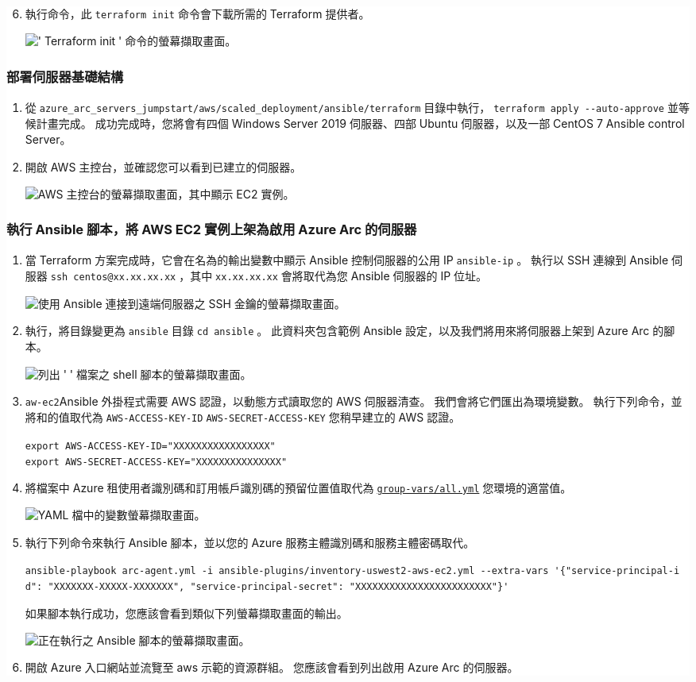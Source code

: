 6. 執行命令，此 `terraform init` 命令會下載所需的 Terraform 提供者。

    ![' Terraform init ' 命令的螢幕擷取畫面。](./media/aws-scale-ansible/terraform-init.png)

### <a name="deploy-server-infrastructure"></a>部署伺服器基礎結構

1. 從 `azure_arc_servers_jumpstart/aws/scaled_deployment/ansible/terraform` 目錄中執行， `terraform apply --auto-approve` 並等候計畫完成。 成功完成時，您將會有四個 Windows Server 2019 伺服器、四部 Ubuntu 伺服器，以及一部 CentOS 7 Ansible control Server。

2. 開啟 AWS 主控台，並確認您可以看到已建立的伺服器。

    ![AWS 主控台的螢幕擷取畫面，其中顯示 EC2 實例。](./media/aws-scale-ansible/ec2-instances.png)

### <a name="run-the-ansible-playbook-to-onboard-the-aws-ec2-instances-as-azure-arc-enabled-servers"></a>執行 Ansible 腳本，將 AWS EC2 實例上架為啟用 Azure Arc 的伺服器

1. 當 Terraform 方案完成時，它會在名為的輸出變數中顯示 Ansible 控制伺服器的公用 IP `ansible-ip` 。 執行以 SSH 連線到 Ansible 伺服器 `ssh centos@xx.xx.xx.xx` ，其中 `xx.xx.xx.xx` 會將取代為您 Ansible 伺服器的 IP 位址。

    ![使用 Ansible 連接到遠端伺服器之 SSH 金鑰的螢幕擷取畫面。](./media/aws-scale-ansible/ansible-ssh.png)

2. 執行，將目錄變更為 `ansible` 目錄 `cd ansible` 。 此資料夾包含範例 Ansible 設定，以及我們將用來將伺服器上架到 Azure Arc 的腳本。

    ![列出 ' ' 檔案之 shell 腳本的螢幕擷取畫面。](./media/aws-scale-ansible/ansible-cfg.png)

3. `aw-ec2`Ansible 外掛程式需要 AWS 認證，以動態方式讀取您的 AWS 伺服器清查。 我們會將它們匯出為環境變數。 執行下列命令，並將和的值取代為 `AWS-ACCESS-KEY-ID` `AWS-SECRET-ACCESS-KEY` 您稍早建立的 AWS 認證。

    ```console
    export AWS-ACCESS-KEY-ID="XXXXXXXXXXXXXXXXX"
    export AWS-SECRET-ACCESS-KEY="XXXXXXXXXXXXXXX"
    ```

4. 將檔案中 Azure 租使用者識別碼和訂用帳戶識別碼的預留位置值取代為 [`group-vars/all.yml`](https://github.com/microsoft/azure_arc/blob/main/azure_arc_servers_jumpstart/aws/scaled_deployment/ansible/terraform/ansible_config/group_vars/all.yml) 您環境的適當值。

    ![YAML 檔中的變數螢幕擷取畫面。](./media/aws-scale-ansible/yml-variables.png)

5. 執行下列命令來執行 Ansible 腳本，並以您的 Azure 服務主體識別碼和服務主體密碼取代。

    ```console
    ansible-playbook arc-agent.yml -i ansible-plugins/inventory-uswest2-aws-ec2.yml --extra-vars '{"service-principal-id": "XXXXXXX-XXXXX-XXXXXXX", "service-principal-secret": "XXXXXXXXXXXXXXXXXXXXXXXX"}'
    ```

    如果腳本執行成功，您應該會看到類似下列螢幕擷取畫面的輸出。

    ![正在執行之 Ansible 腳本的螢幕擷取畫面。](./media/aws-scale-ansible/ansible-playbook.png)

6. 開啟 Azure 入口網站並流覽至 aws 示範的資源群組。 您應該會看到列出啟用 Azure Arc 的伺服器。
